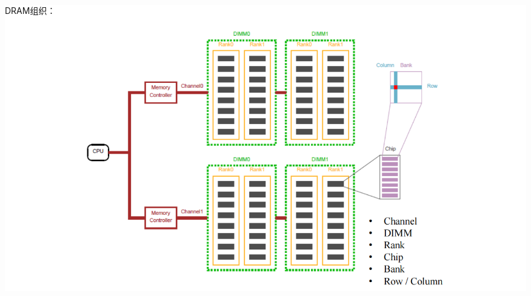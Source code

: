 DRAM组织：

<div style="text-align: center; margin-top: 15px;">
<img src="./images/C7/Quicker_20240529_195130.png" width="70%" style="margin: 0 auto;">
</div>

